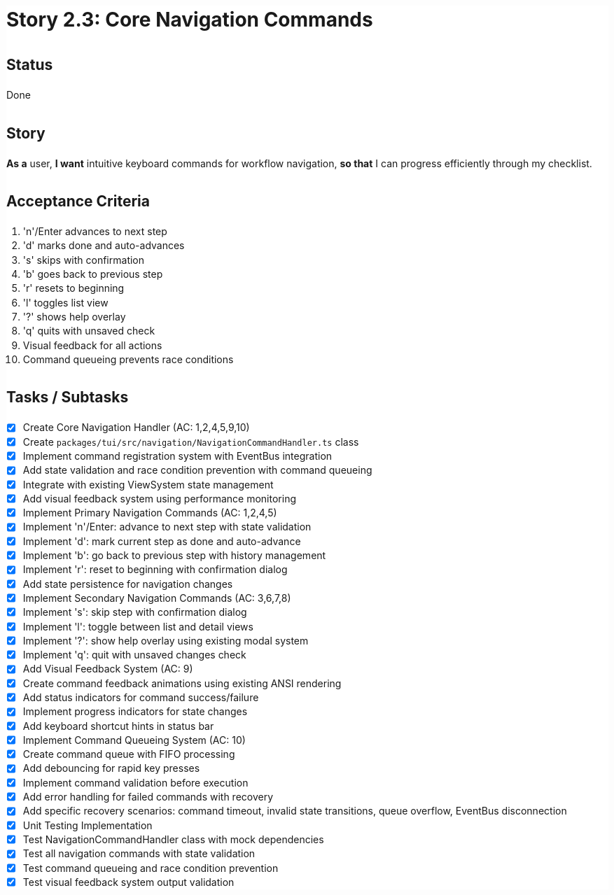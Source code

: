 # Story 2.3: Core Navigation Commands

## Status

Done

## Story

**As a** user,
**I want** intuitive keyboard commands for workflow navigation,
**so that** I can progress efficiently through my checklist.

## Acceptance Criteria

1. 'n'/Enter advances to next step
2. 'd' marks done and auto-advances
3. 's' skips with confirmation
4. 'b' goes back to previous step
5. 'r' resets to beginning
6. 'l' toggles list view
7. '?' shows help overlay
8. 'q' quits with unsaved check
9. Visual feedback for all actions
10. Command queueing prevents race conditions

## Tasks / Subtasks

- [x]  Create Core Navigation Handler (AC: 1,2,4,5,9,10)
  - [x]  Create `packages/tui/src/navigation/NavigationCommandHandler.ts` class
  - [x]  Implement command registration system with EventBus integration
  - [x]  Add state validation and race condition prevention with command queueing
  - [x]  Integrate with existing ViewSystem state management
  - [x]  Add visual feedback system using performance monitoring
- [x]  Implement Primary Navigation Commands (AC: 1,2,4,5)
  - [x]  Implement 'n'/Enter: advance to next step with state validation
  - [x]  Implement 'd': mark current step as done and auto-advance
  - [x]  Implement 'b': go back to previous step with history management
  - [x]  Implement 'r': reset to beginning with confirmation dialog
  - [x]  Add state persistence for navigation changes
- [x]  Implement Secondary Navigation Commands (AC: 3,6,7,8)
  - [x]  Implement 's': skip step with confirmation dialog
  - [x]  Implement 'l': toggle between list and detail views
  - [x]  Implement '?': show help overlay using existing modal system
  - [x]  Implement 'q': quit with unsaved changes check
- [x]  Add Visual Feedback System (AC: 9)
  - [x]  Create command feedback animations using existing ANSI rendering
  - [x]  Add status indicators for command success/failure
  - [x]  Implement progress indicators for state changes
  - [x]  Add keyboard shortcut hints in status bar
- [x]  Implement Command Queueing System (AC: 10)
  - [x]  Create command queue with FIFO processing
  - [x]  Add debouncing for rapid key presses
  - [x]  Implement command validation before execution
  - [x]  Add error handling for failed commands with recovery
  - [x]  Add specific recovery scenarios: command timeout, invalid state transitions, queue overflow, EventBus disconnection
- [x]  Unit Testing Implementation
  - [x]  Test NavigationCommandHandler class with mock dependencies
  - [x]  Test all navigation commands with state validation
  - [x]  Test command queueing and race condition prevention
  - [x]  Test visual feedback system output validation